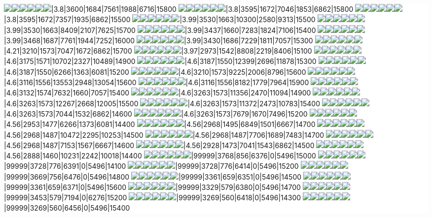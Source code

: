 ![](/item/3095.png)![](/item/3074.png)![](/item/3033.png)![](/item/3814.png)![](/item/6630.png)![](/item/1001.png)|3.8|3600|1684|7561|1988|6716|15800
![](/item/3095.png)![](/item/3071.png)![](/item/3033.png)![](/item/3161.png)![](/item/6693.png)![](/item/1001.png)|3.8|3595|1672|7046|1853|6862|15800
![](/item/3095.png)![](/item/3033.png)![](/item/3181.png)![](/item/6696.png)![](/item/6630.png)![](/item/1001.png)|3.8|3595|1672|7357|1935|6862|15500
![](/item/3095.png)![](/item/3026.png)![](/item/3033.png)![](/item/3072.png)![](/item/3139.png)![](/item/1001.png)|3.99|3530|1663|10300|2580|9313|15500
![](/item/3095.png)![](/item/3074.png)![](/item/3033.png)![](/item/3139.png)![](/item/6673.png)![](/item/1001.png)|3.99|3530|1663|8409|2107|7625|15700
![](/item/3748.png)![](/item/3095.png)![](/item/3033.png)![](/item/3508.png)![](/item/3814.png)![](/item/1001.png)|3.99|3437|1660|7283|1824|7106|15400
![](/item/3748.png)![](/item/3074.png)![](/item/3033.png)![](/item/3095.png)![](/item/3181.png)![](/item/1001.png)|3.99|3468|1687|7761|1944|7252|16000
![](/item/3095.png)![](/item/3004.png)![](/item/3033.png)![](/item/3071.png)![](/item/3181.png)![](/item/1001.png)|3.99|3430|1686|7229|1811|7057|15300
![](/item/3095.png)![](/item/6632.png)![](/item/3071.png)![](/item/3033.png)![](/item/3139.png)![](/item/1001.png)|4.21|3210|1573|7047|1672|6862|15700
![](/item/3095.png)![](/item/3085.png)![](/item/3181.png)![](/item/3033.png)![](/item/6673.png)![](/item/1001.png)|3.97|2973|1542|8808|2219|8406|15100
![](/item/3748.png)![](/item/3026.png)![](/item/3033.png)![](/item/3095.png)![](/item/3179.png)![](/item/1001.png)|4.6|3175|1571|10702|2327|10489|14900
![](/item/3095.png)![](/item/3026.png)![](/item/3033.png)![](/item/3139.png)![](/item/6673.png)![](/item/1001.png)|4.6|3187|1550|12399|2696|11878|15300
![](/item/3095.png)![](/item/3033.png)![](/item/3139.png)![](/item/3508.png)![](/item/6035.png)![](/item/1001.png)|4.6|3187|1550|6266|1363|6081|15200
![](/item/3095.png)![](/item/6632.png)![](/item/6673.png)![](/item/3033.png)![](/item/6035.png)![](/item/1001.png)|4.6|3210|1573|9225|2006|8796|15600
![](/item/3748.png)![](/item/3026.png)![](/item/3033.png)![](/item/3095.png)![](/item/6673.png)![](/item/1001.png)|4.6|3116|1556|13553|2948|13054|15600
![](/item/3748.png)![](/item/3095.png)![](/item/3139.png)![](/item/3033.png)![](/item/6333.png)![](/item/1001.png)|4.6|3116|1556|8182|1779|7964|15900
![](/item/3748.png)![](/item/3095.png)![](/item/3033.png)![](/item/3156.png)![](/item/6035.png)![](/item/1001.png)|4.6|3132|1574|7632|1660|7057|15400
![](/item/3095.png)![](/item/3026.png)![](/item/3033.png)![](/item/3179.png)![](/item/6333.png)![](/item/1001.png)|4.6|3263|1573|11356|2470|11094|14900
![](/item/3095.png)![](/item/3026.png)![](/item/3033.png)![](/item/3814.png)![](/item/6333.png)![](/item/1001.png)|4.6|3263|1573|12267|2668|12005|15500
![](/item/3095.png)![](/item/3026.png)![](/item/3033.png)![](/item/3814.png)![](/item/6630.png)![](/item/1001.png)|4.6|3263|1573|11372|2473|10783|15400
![](/item/3095.png)![](/item/3033.png)![](/item/3179.png)![](/item/3181.png)![](/item/6035.png)![](/item/1001.png)|4.6|3263|1573|7044|1532|6862|14600
![](/item/3095.png)![](/item/3033.png)![](/item/3181.png)![](/item/3814.png)![](/item/6035.png)![](/item/1001.png)|4.6|3263|1573|7679|1670|7496|15200
![](/item/3095.png)![](/item/3006.png)![](/item/3033.png)![](/item/3139.png)![](/item/6035.png)![](/item/1038.png)|4.56|2953|1477|6266|1373|6081|14400
![](/item/3095.png)![](/item/6632.png)![](/item/6035.png)![](/item/3006.png)![](/item/3033.png)![](/item/1038.png)|4.56|2968|1495|6849|1501|6667|14700
![](/item/3095.png)![](/item/3006.png)![](/item/3033.png)![](/item/3026.png)![](/item/3071.png)![](/item/1038.png)|4.56|2968|1487|10472|2295|10253|14500
![](/item/3095.png)![](/item/3006.png)![](/item/3033.png)![](/item/6035.png)![](/item/6333.png)![](/item/1038.png)|4.56|2968|1487|7706|1689|7483|14700
![](/item/3095.png)![](/item/3006.png)![](/item/3033.png)![](/item/6035.png)![](/item/6630.png)![](/item/1038.png)|4.56|2968|1487|7153|1567|6667|14600
![](/item/3095.png)![](/item/3071.png)![](/item/6035.png)![](/item/3006.png)![](/item/3033.png)![](/item/1038.png)|4.56|2928|1473|7041|1543|6862|14500
![](/item/3095.png)![](/item/3026.png)![](/item/6035.png)![](/item/3006.png)![](/item/3033.png)![](/item/1038.png)|4.56|2888|1460|10231|2242|10018|14400
![](/item/6691.png)![](/item/6695.png)![](/item/3095.png)![](/item/3033.png)![](/item/3094.png)![](/item/1001.png)|99999|3768|856|6376|0|5496|15000
![](/item/6691.png)![](/item/6695.png)![](/item/3095.png)![](/item/3033.png)![](/item/3006.png)![](/item/1038.png)|99999|3728|776|6391|0|5496|14100
![](/item/6691.png)![](/item/6695.png)![](/item/3095.png)![](/item/3033.png)![](/item/3091.png)![](/item/1001.png)|99999|3728|776|6414|0|5496|15200
![](/item/6691.png)![](/item/6695.png)![](/item/3095.png)![](/item/3033.png)![](/item/3046.png)![](/item/1001.png)|99999|3669|756|6476|0|5496|14800
![](/item/3095.png)![](/item/6691.png)![](/item/3033.png)![](/item/3094.png)![](/item/3006.png)![](/item/1038.png)|99999|3361|659|6351|0|5496|14500
![](/item/3095.png)![](/item/6691.png)![](/item/3033.png)![](/item/3094.png)![](/item/3091.png)![](/item/1001.png)|99999|3361|659|6371|0|5496|15600
![](/item/3095.png)![](/item/6691.png)![](/item/3006.png)![](/item/3091.png)![](/item/3033.png)![](/item/1038.png)|99999|3329|579|6380|0|5496|14700
![](/item/3095.png)![](/item/6691.png)![](/item/3033.png)![](/item/3046.png)![](/item/3181.png)![](/item/1001.png)|99999|3453|579|7194|0|6276|15200
![](/item/3095.png)![](/item/6691.png)![](/item/3033.png)![](/item/3046.png)![](/item/3006.png)![](/item/1038.png)|99999|3269|560|6418|0|5496|14300
![](/item/3095.png)![](/item/6691.png)![](/item/3033.png)![](/item/3046.png)![](/item/3091.png)![](/item/1001.png)|99999|3269|560|6456|0|5496|15400
